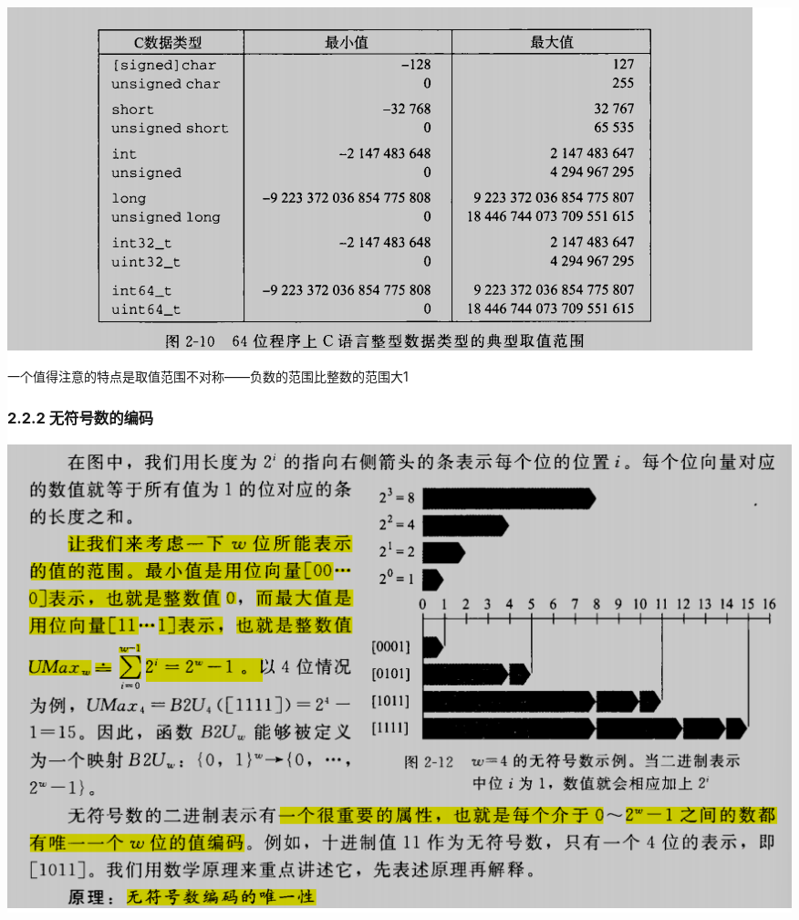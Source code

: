 ![image-20220810105829021](README.assets/image-20220810105829021.png)

一个值得注意的特点是取值范围不对称——负数的范围比整数的范围大1

### 2.2.2 无符号数的编码

![image-20220810110426667](README.assets/image-20220810110426667.png)
